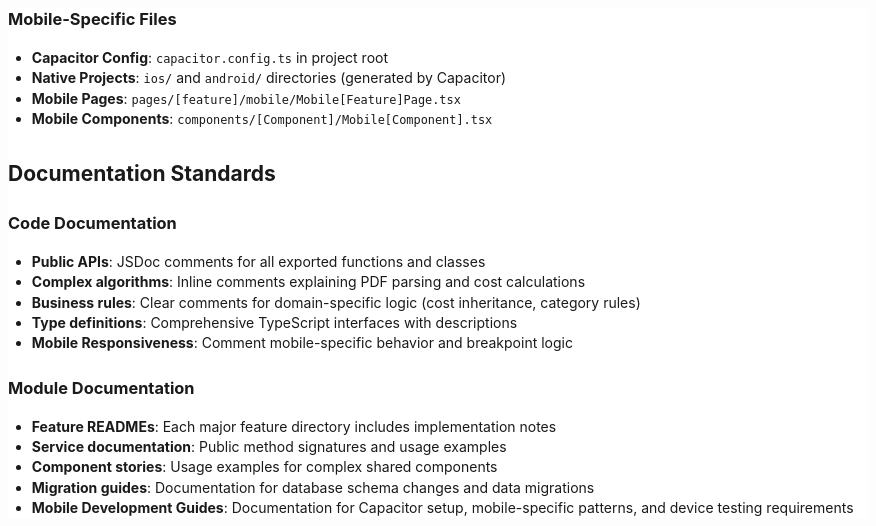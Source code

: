 ### Mobile-Specific Files
- **Capacitor Config**: `capacitor.config.ts` in project root
- **Native Projects**: `ios/` and `android/` directories (generated by Capacitor)
- **Mobile Pages**: `pages/[feature]/mobile/Mobile[Feature]Page.tsx`
- **Mobile Components**: `components/[Component]/Mobile[Component].tsx`

## Documentation Standards

### Code Documentation
- **Public APIs**: JSDoc comments for all exported functions and classes
- **Complex algorithms**: Inline comments explaining PDF parsing and cost calculations
- **Business rules**: Clear comments for domain-specific logic (cost inheritance, category rules)
- **Type definitions**: Comprehensive TypeScript interfaces with descriptions
- **Mobile Responsiveness**: Comment mobile-specific behavior and breakpoint logic

### Module Documentation
- **Feature READMEs**: Each major feature directory includes implementation notes
- **Service documentation**: Public method signatures and usage examples
- **Component stories**: Usage examples for complex shared components
- **Migration guides**: Documentation for database schema changes and data migrations
- **Mobile Development Guides**: Documentation for Capacitor setup, mobile-specific patterns, and device testing requirements